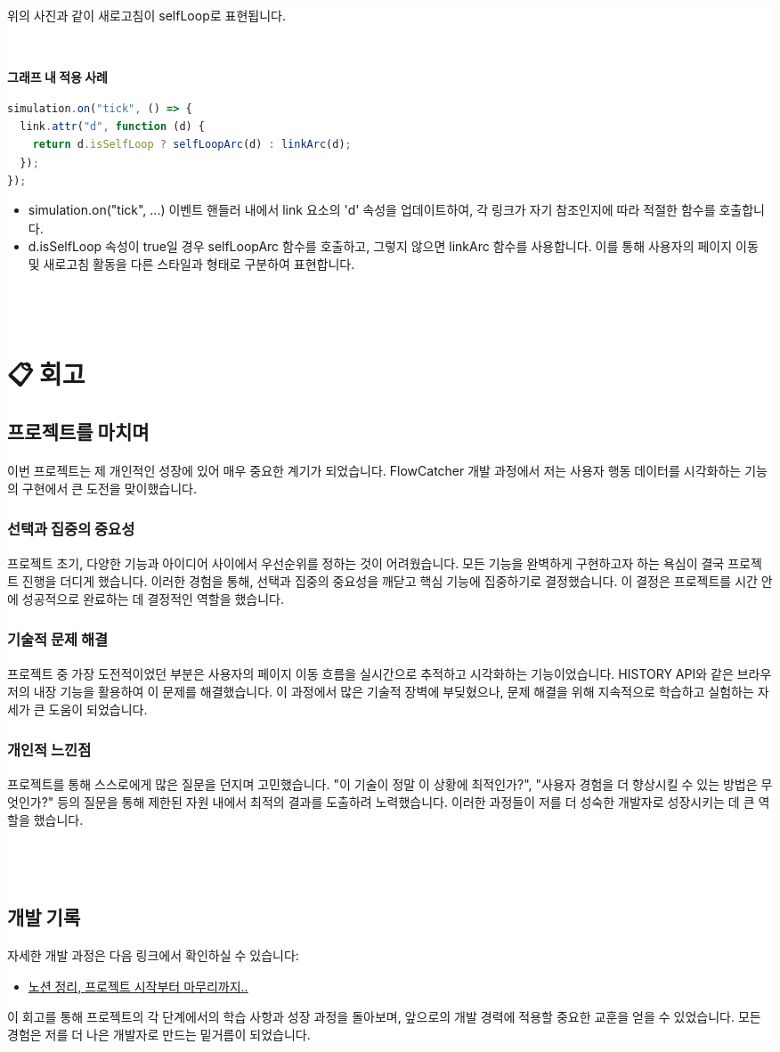 위의 사진과 같이 새로고침이 selfLoop로 표현됩니다.

</br>

**그래프 내 적용 사례**

```jsx
simulation.on("tick", () => {
  link.attr("d", function (d) {
    return d.isSelfLoop ? selfLoopArc(d) : linkArc(d);
  });
});
```

- simulation.on("tick", ...) 이벤트 핸들러 내에서 link 요소의 'd' 속성을 업데이트하여, 각 링크가 자기 참조인지에 따라 적절한 함수를 호출합니다.
- d.isSelfLoop 속성이 true일 경우 selfLoopArc 함수를 호출하고, 그렇지 않으면 linkArc 함수를 사용합니다. 이를 통해 사용자의 페이지 이동 및 새로고침 활동을 다른 스타일과 형태로 구분하여 표현합니다.

<br />
<br />

# 📋 회고

## 프로젝트를 마치며

이번 프로젝트는 제 개인적인 성장에 있어 매우 중요한 계기가 되었습니다. FlowCatcher 개발 과정에서 저는 사용자 행동 데이터를 시각화하는 기능의 구현에서 큰 도전을 맞이했습니다.

### 선택과 집중의 중요성

프로젝트 초기, 다양한 기능과 아이디어 사이에서 우선순위를 정하는 것이 어려웠습니다. 모든 기능을 완벽하게 구현하고자 하는 욕심이 결국 프로젝트 진행을 더디게 했습니다. 이러한 경험을 통해, 선택과 집중의 중요성을 깨닫고 핵심 기능에 집중하기로 결정했습니다. 이 결정은 프로젝트를 시간 안에 성공적으로 완료하는 데 결정적인 역할을 했습니다.

### 기술적 문제 해결

프로젝트 중 가장 도전적이었던 부분은 사용자의 페이지 이동 흐름을 실시간으로 추적하고 시각화하는 기능이었습니다. HISTORY API와 같은 브라우저의 내장 기능을 활용하여 이 문제를 해결했습니다. 이 과정에서 많은 기술적 장벽에 부딪혔으나, 문제 해결을 위해 지속적으로 학습하고 실험하는 자세가 큰 도움이 되었습니다.

### 개인적 느낀점

프로젝트를 통해 스스로에게 많은 질문을 던지며 고민했습니다. "이 기술이 정말 이 상황에 최적인가?", "사용자 경험을 더 향상시킬 수 있는 방법은 무엇인가?" 등의 질문을 통해 제한된 자원 내에서 최적의 결과를 도출하려 노력했습니다. 이러한 과정들이 저를 더 성숙한 개발자로 성장시키는 데 큰 역할을 했습니다.

<br />
<br />

## 개발 기록

자세한 개발 과정은 다음 링크에서 확인하실 수 있습니다:

- [노션 정리, 프로젝트 시작부터 마무리까지..](https://fanatical-medicine-ad9.notion.site/FlowCatcher-69b4ed4ef38f4bf59392b156d2d70980?pvs=74)

이 회고를 통해 프로젝트의 각 단계에서의 학습 사항과 성장 과정을 돌아보며, 앞으로의 개발 경력에 적용할 중요한 교훈을 얻을 수 있었습니다. 모든 경험은 저를 더 나은 개발자로 만드는 밑거름이 되었습니다.
